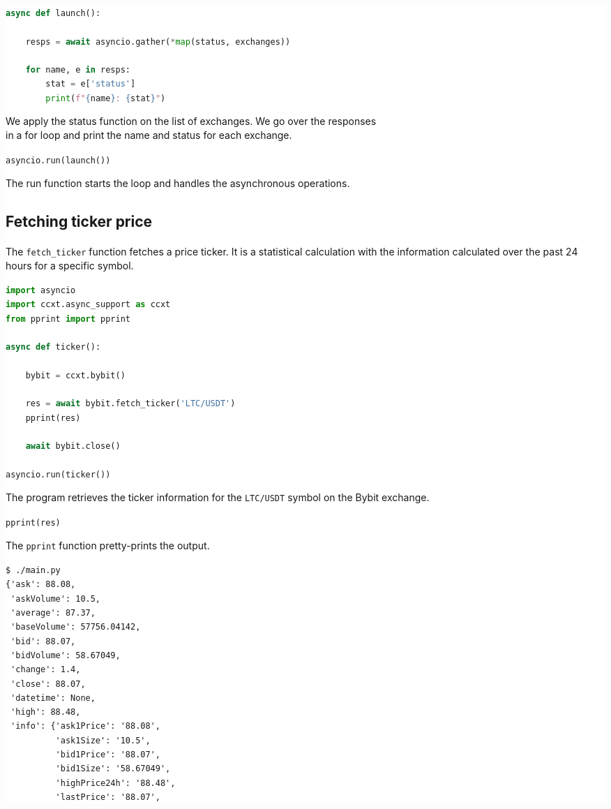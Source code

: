 ```python
async def launch():

    resps = await asyncio.gather(*map(status, exchanges))

    for name, e in resps:
        stat = e['status']
        print(f"{name}: {stat}")
```

We apply the status function on the list of exchanges. We go over the responses  
in a for loop and print the name and status for each exchange.  

```python
asyncio.run(launch())
```

The run function starts the loop and handles the asynchronous operations.

## Fetching ticker price

The `fetch_ticker` function fetches a price ticker. It is a statistical
calculation with the information calculated over the past 24 hours for a
specific symbol.

```python
import asyncio
import ccxt.async_support as ccxt
from pprint import pprint

async def ticker():

    bybit = ccxt.bybit()

    res = await bybit.fetch_ticker('LTC/USDT')
    pprint(res)

    await bybit.close()

asyncio.run(ticker())
```

The program retrieves the ticker information for the `LTC/USDT` symbol on the
Bybit exchange.

```python
pprint(res)
```

The `pprint` function pretty-prints the output.

```
$ ./main.py
{'ask': 88.08,
 'askVolume': 10.5,
 'average': 87.37,
 'baseVolume': 57756.04142,
 'bid': 88.07,
 'bidVolume': 58.67049,
 'change': 1.4,
 'close': 88.07,
 'datetime': None,
 'high': 88.48,
 'info': {'ask1Price': '88.08',
          'ask1Size': '10.5',
          'bid1Price': '88.07',
          'bid1Size': '58.67049',
          'highPrice24h': '88.48',
          'lastPrice': '88.07',
```